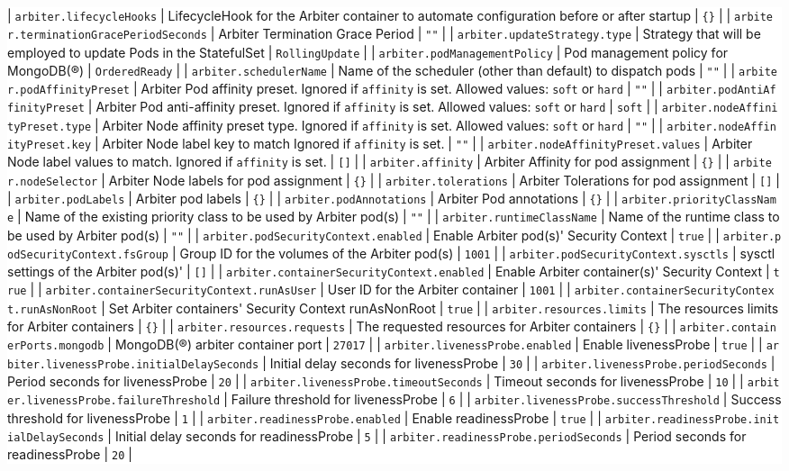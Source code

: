 | `arbiter.lifecycleHooks`                        | LifecycleHook for the Arbiter container to automate configuration before or after startup         | `{}`            |
| `arbiter.terminationGracePeriodSeconds`         | Arbiter Termination Grace Period                                                                  | `""`            |
| `arbiter.updateStrategy.type`                   | Strategy that will be employed to update Pods in the StatefulSet                                  | `RollingUpdate` |
| `arbiter.podManagementPolicy`                   | Pod management policy for MongoDB(&reg;)                                                          | `OrderedReady`  |
| `arbiter.schedulerName`                         | Name of the scheduler (other than default) to dispatch pods                                       | `""`            |
| `arbiter.podAffinityPreset`                     | Arbiter Pod affinity preset. Ignored if `affinity` is set. Allowed values: `soft` or `hard`       | `""`            |
| `arbiter.podAntiAffinityPreset`                 | Arbiter Pod anti-affinity preset. Ignored if `affinity` is set. Allowed values: `soft` or `hard`  | `soft`          |
| `arbiter.nodeAffinityPreset.type`               | Arbiter Node affinity preset type. Ignored if `affinity` is set. Allowed values: `soft` or `hard` | `""`            |
| `arbiter.nodeAffinityPreset.key`                | Arbiter Node label key to match Ignored if `affinity` is set.                                     | `""`            |
| `arbiter.nodeAffinityPreset.values`             | Arbiter Node label values to match. Ignored if `affinity` is set.                                 | `[]`            |
| `arbiter.affinity`                              | Arbiter Affinity for pod assignment                                                               | `{}`            |
| `arbiter.nodeSelector`                          | Arbiter Node labels for pod assignment                                                            | `{}`            |
| `arbiter.tolerations`                           | Arbiter Tolerations for pod assignment                                                            | `[]`            |
| `arbiter.podLabels`                             | Arbiter pod labels                                                                                | `{}`            |
| `arbiter.podAnnotations`                        | Arbiter Pod annotations                                                                           | `{}`            |
| `arbiter.priorityClassName`                     | Name of the existing priority class to be used by Arbiter pod(s)                                  | `""`            |
| `arbiter.runtimeClassName`                      | Name of the runtime class to be used by Arbiter pod(s)                                            | `""`            |
| `arbiter.podSecurityContext.enabled`            | Enable Arbiter pod(s)' Security Context                                                           | `true`          |
| `arbiter.podSecurityContext.fsGroup`            | Group ID for the volumes of the Arbiter pod(s)                                                    | `1001`          |
| `arbiter.podSecurityContext.sysctls`            | sysctl settings of the Arbiter pod(s)'                                                            | `[]`            |
| `arbiter.containerSecurityContext.enabled`      | Enable Arbiter container(s)' Security Context                                                     | `true`          |
| `arbiter.containerSecurityContext.runAsUser`    | User ID for the Arbiter container                                                                 | `1001`          |
| `arbiter.containerSecurityContext.runAsNonRoot` | Set Arbiter containers' Security Context runAsNonRoot                                             | `true`          |
| `arbiter.resources.limits`                      | The resources limits for Arbiter containers                                                       | `{}`            |
| `arbiter.resources.requests`                    | The requested resources for Arbiter containers                                                    | `{}`            |
| `arbiter.containerPorts.mongodb`                | MongoDB(&reg;) arbiter container port                                                             | `27017`         |
| `arbiter.livenessProbe.enabled`                 | Enable livenessProbe                                                                              | `true`          |
| `arbiter.livenessProbe.initialDelaySeconds`     | Initial delay seconds for livenessProbe                                                           | `30`            |
| `arbiter.livenessProbe.periodSeconds`           | Period seconds for livenessProbe                                                                  | `20`            |
| `arbiter.livenessProbe.timeoutSeconds`          | Timeout seconds for livenessProbe                                                                 | `10`            |
| `arbiter.livenessProbe.failureThreshold`        | Failure threshold for livenessProbe                                                               | `6`             |
| `arbiter.livenessProbe.successThreshold`        | Success threshold for livenessProbe                                                               | `1`             |
| `arbiter.readinessProbe.enabled`                | Enable readinessProbe                                                                             | `true`          |
| `arbiter.readinessProbe.initialDelaySeconds`    | Initial delay seconds for readinessProbe                                                          | `5`             |
| `arbiter.readinessProbe.periodSeconds`          | Period seconds for readinessProbe                                                                 | `20`            |